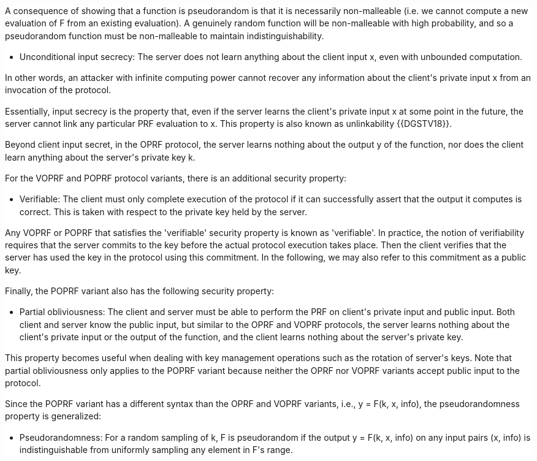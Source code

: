 A consequence of showing that a function is pseudorandom is that it is
necessarily non-malleable (i.e. we cannot compute a new evaluation of F
from an existing evaluation). A genuinely random function will be
non-malleable with high probability, and so a pseudorandom function must
be non-malleable to maintain indistinguishability.

- Unconditional input secrecy: The server does not learn anything about
  the client input x, even with unbounded computation.

In other words, an attacker with infinite computing power cannot recover any
information about the client's private input x from an invocation of the
protocol.

Essentially, input secrecy is the property that, even if the server learns
the client's private input x at some point in the future, the server cannot
link any particular PRF evaluation to x. This property is
also known as unlinkability {{DGSTV18}}.

Beyond client input secret, in the OPRF protocol, the server learns nothing about
the output y of the function, nor does the client learn anything about the
server's private key k.

For the VOPRF and POPRF protocol variants, there is an additional
security property:

- Verifiable: The client must only complete execution of the protocol if
  it can successfully assert that the output it computes is
  correct. This is taken with respect to the private key held by the
  server.

Any VOPRF or POPRF that satisfies the 'verifiable' security property is known
as 'verifiable'. In practice, the notion of verifiability requires that
the server commits to the key before the actual protocol execution takes
place. Then the client verifies that the server has used the key in the
protocol using this commitment. In the following, we may also refer to this
commitment as a public key.

Finally, the POPRF variant also has the following security property:

- Partial obliviousness: The client and server must be able to perform the
  PRF on client's private input and public input. Both client and server know
  the public input, but similar to the OPRF and VOPRF protocols, the server
  learns nothing about the client's private input or the output of the function,
  and the client learns nothing about the server's private key.

This property becomes useful when dealing with key management operations such as
the rotation of server's keys. Note that partial obliviousness only applies
to the POPRF variant because neither the OPRF nor VOPRF variants accept public
input to the protocol.

Since the POPRF variant has a different syntax than the OPRF and VOPRF variants,
i.e., y = F(k, x, info), the pseudorandomness property is generalized:

- Pseudorandomness: For a random sampling of k, F is pseudorandom if the output
  y = F(k, x, info) on any input pairs (x, info) is indistinguishable from uniformly
  sampling any element in F's range.
